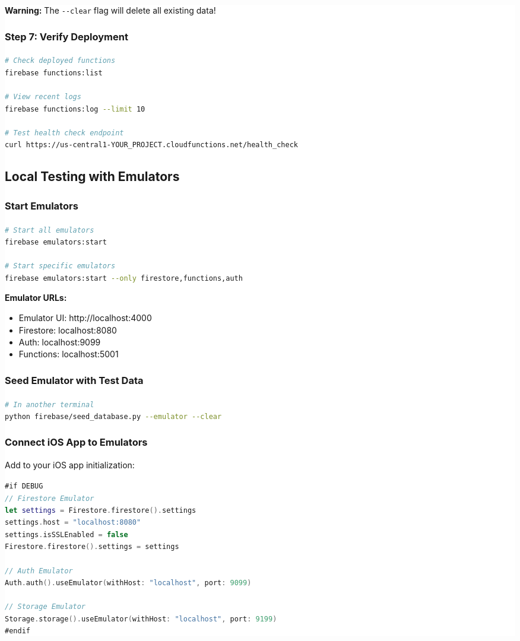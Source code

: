 **Warning:** The `--clear` flag will delete all existing data!

### Step 7: Verify Deployment

```bash
# Check deployed functions
firebase functions:list

# View recent logs
firebase functions:log --limit 10

# Test health check endpoint
curl https://us-central1-YOUR_PROJECT.cloudfunctions.net/health_check
```

## Local Testing with Emulators

### Start Emulators

```bash
# Start all emulators
firebase emulators:start

# Start specific emulators
firebase emulators:start --only firestore,functions,auth
```

**Emulator URLs:**
- Emulator UI: http://localhost:4000
- Firestore: localhost:8080
- Auth: localhost:9099
- Functions: localhost:5001

### Seed Emulator with Test Data

```bash
# In another terminal
python firebase/seed_database.py --emulator --clear
```

### Connect iOS App to Emulators

Add to your iOS app initialization:

```swift
#if DEBUG
// Firestore Emulator
let settings = Firestore.firestore().settings
settings.host = "localhost:8080"
settings.isSSLEnabled = false
Firestore.firestore().settings = settings

// Auth Emulator
Auth.auth().useEmulator(withHost: "localhost", port: 9099)

// Storage Emulator
Storage.storage().useEmulator(withHost: "localhost", port: 9199)
#endif
```
